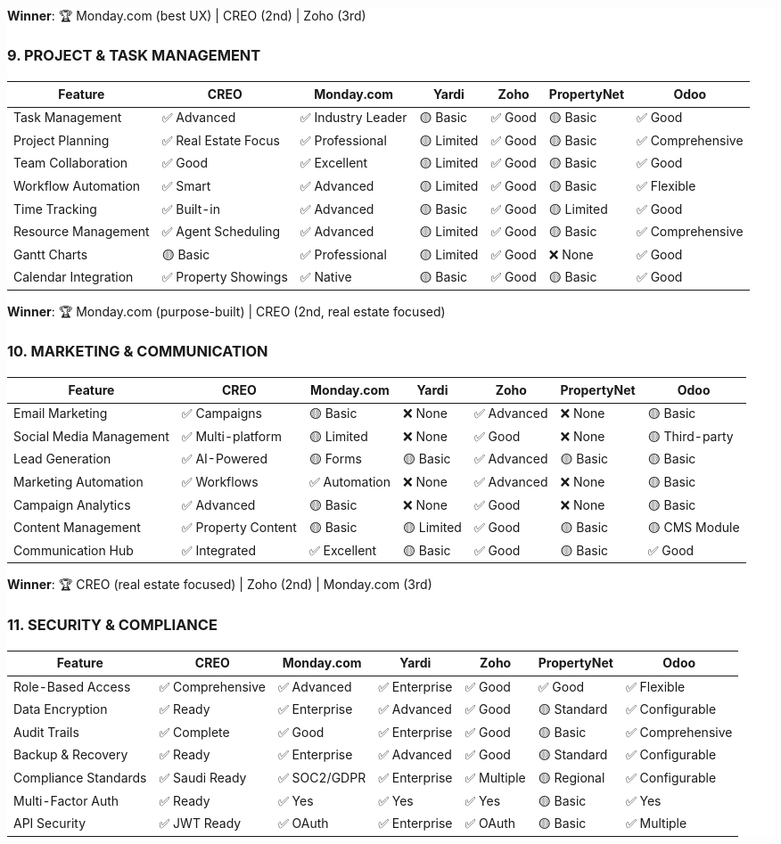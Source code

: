 **Winner**: 🏆 Monday.com (best UX) | CREO (2nd) | Zoho (3rd)

### 9. PROJECT & TASK MANAGEMENT

| Feature | CREO | Monday.com | Yardi | Zoho | PropertyNet | Odoo |
|---------|------|------------|-------|------|-------------|------|
| Task Management | ✅ Advanced | ✅ Industry Leader | 🟡 Basic | ✅ Good | 🟡 Basic | ✅ Good |
| Project Planning | ✅ Real Estate Focus | ✅ Professional | 🟡 Limited | ✅ Good | 🟡 Basic | ✅ Comprehensive |
| Team Collaboration | ✅ Good | ✅ Excellent | 🟡 Limited | ✅ Good | 🟡 Basic | ✅ Good |
| Workflow Automation | ✅ Smart | ✅ Advanced | 🟡 Limited | ✅ Good | 🟡 Basic | ✅ Flexible |
| Time Tracking | ✅ Built-in | ✅ Advanced | 🟡 Basic | ✅ Good | 🟡 Limited | ✅ Good |
| Resource Management | ✅ Agent Scheduling | ✅ Advanced | 🟡 Limited | ✅ Good | 🟡 Basic | ✅ Comprehensive |
| Gantt Charts | 🟡 Basic | ✅ Professional | 🟡 Limited | ✅ Good | ❌ None | ✅ Good |
| Calendar Integration | ✅ Property Showings | ✅ Native | 🟡 Basic | ✅ Good | 🟡 Basic | ✅ Good |

**Winner**: 🏆 Monday.com (purpose-built) | CREO (2nd, real estate focused)

### 10. MARKETING & COMMUNICATION

| Feature | CREO | Monday.com | Yardi | Zoho | PropertyNet | Odoo |
|---------|------|------------|-------|------|-------------|------|
| Email Marketing | ✅ Campaigns | 🟡 Basic | ❌ None | ✅ Advanced | ❌ None | 🟡 Basic |
| Social Media Management | ✅ Multi-platform | 🟡 Limited | ❌ None | ✅ Good | ❌ None | 🟡 Third-party |
| Lead Generation | ✅ AI-Powered | 🟡 Forms | 🟡 Basic | ✅ Advanced | 🟡 Basic | 🟡 Basic |
| Marketing Automation | ✅ Workflows | ✅ Automation | ❌ None | ✅ Advanced | ❌ None | 🟡 Basic |
| Campaign Analytics | ✅ Advanced | 🟡 Basic | ❌ None | ✅ Good | ❌ None | 🟡 Basic |
| Content Management | ✅ Property Content | 🟡 Basic | 🟡 Limited | ✅ Good | 🟡 Basic | 🟡 CMS Module |
| Communication Hub | ✅ Integrated | ✅ Excellent | 🟡 Basic | ✅ Good | 🟡 Basic | ✅ Good |

**Winner**: 🏆 CREO (real estate focused) | Zoho (2nd) | Monday.com (3rd)

### 11. SECURITY & COMPLIANCE

| Feature | CREO | Monday.com | Yardi | Zoho | PropertyNet | Odoo |
|---------|------|------------|-------|------|-------------|------|
| Role-Based Access | ✅ Comprehensive | ✅ Advanced | ✅ Enterprise | ✅ Good | ✅ Good | ✅ Flexible |
| Data Encryption | ✅ Ready | ✅ Enterprise | ✅ Advanced | ✅ Good | 🟡 Standard | ✅ Configurable |
| Audit Trails | ✅ Complete | ✅ Good | ✅ Enterprise | ✅ Good | 🟡 Basic | ✅ Comprehensive |
| Backup & Recovery | ✅ Ready | ✅ Enterprise | ✅ Advanced | ✅ Good | 🟡 Standard | ✅ Configurable |
| Compliance Standards | ✅ Saudi Ready | ✅ SOC2/GDPR | ✅ Enterprise | ✅ Multiple | 🟡 Regional | ✅ Configurable |
| Multi-Factor Auth | ✅ Ready | ✅ Yes | ✅ Yes | ✅ Yes | 🟡 Basic | ✅ Yes |
| API Security | ✅ JWT Ready | ✅ OAuth | ✅ Enterprise | ✅ OAuth | 🟡 Basic | ✅ Multiple |
